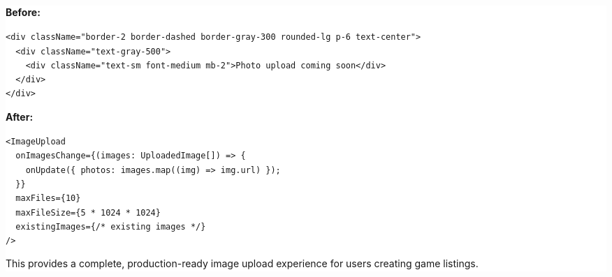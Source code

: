 **Before:**

```tsx
<div className="border-2 border-dashed border-gray-300 rounded-lg p-6 text-center">
  <div className="text-gray-500">
    <div className="text-sm font-medium mb-2">Photo upload coming soon</div>
  </div>
</div>
```

**After:**

```tsx
<ImageUpload
  onImagesChange={(images: UploadedImage[]) => {
    onUpdate({ photos: images.map((img) => img.url) });
  }}
  maxFiles={10}
  maxFileSize={5 * 1024 * 1024}
  existingImages={/* existing images */}
/>
```

This provides a complete, production-ready image upload experience for users creating game listings.

